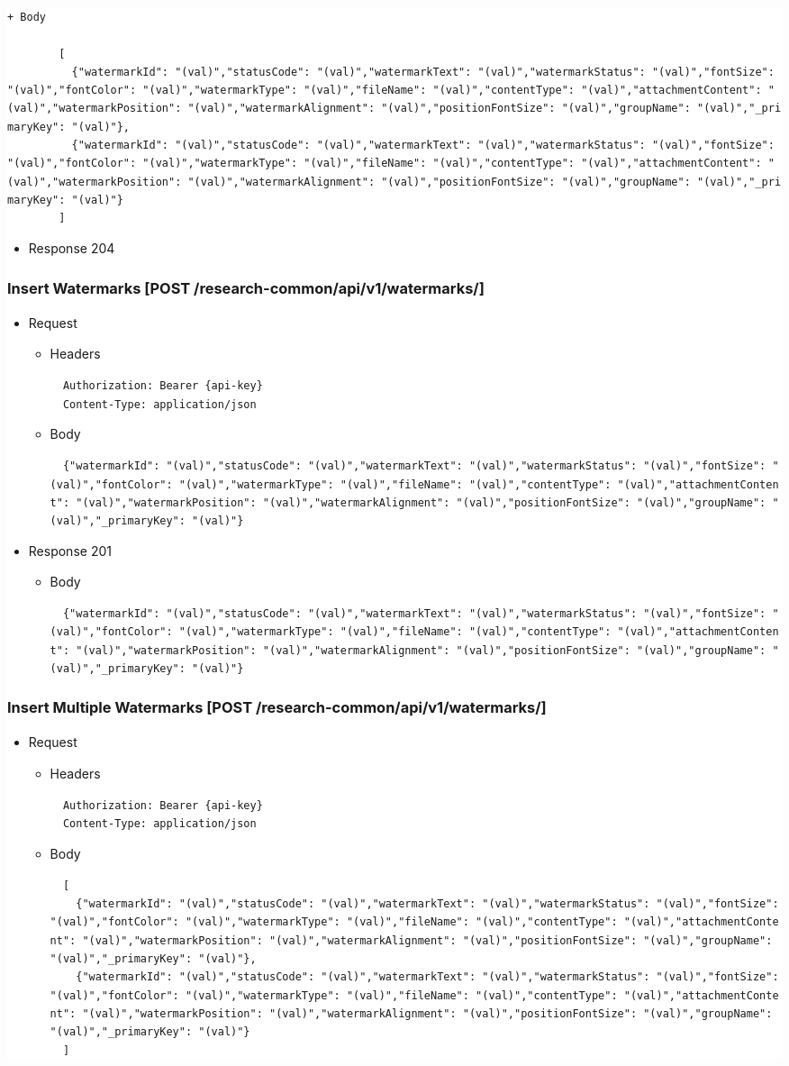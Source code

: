     + Body
    
            [
              {"watermarkId": "(val)","statusCode": "(val)","watermarkText": "(val)","watermarkStatus": "(val)","fontSize": "(val)","fontColor": "(val)","watermarkType": "(val)","fileName": "(val)","contentType": "(val)","attachmentContent": "(val)","watermarkPosition": "(val)","watermarkAlignment": "(val)","positionFontSize": "(val)","groupName": "(val)","_primaryKey": "(val)"},
              {"watermarkId": "(val)","statusCode": "(val)","watermarkText": "(val)","watermarkStatus": "(val)","fontSize": "(val)","fontColor": "(val)","watermarkType": "(val)","fileName": "(val)","contentType": "(val)","attachmentContent": "(val)","watermarkPosition": "(val)","watermarkAlignment": "(val)","positionFontSize": "(val)","groupName": "(val)","_primaryKey": "(val)"}
            ]
			
+ Response 204
### Insert Watermarks [POST /research-common/api/v1/watermarks/]

+ Request

    + Headers

            Authorization: Bearer {api-key}   
            Content-Type: application/json

    + Body
    
            {"watermarkId": "(val)","statusCode": "(val)","watermarkText": "(val)","watermarkStatus": "(val)","fontSize": "(val)","fontColor": "(val)","watermarkType": "(val)","fileName": "(val)","contentType": "(val)","attachmentContent": "(val)","watermarkPosition": "(val)","watermarkAlignment": "(val)","positionFontSize": "(val)","groupName": "(val)","_primaryKey": "(val)"}
			
+ Response 201
    
    + Body
            
            {"watermarkId": "(val)","statusCode": "(val)","watermarkText": "(val)","watermarkStatus": "(val)","fontSize": "(val)","fontColor": "(val)","watermarkType": "(val)","fileName": "(val)","contentType": "(val)","attachmentContent": "(val)","watermarkPosition": "(val)","watermarkAlignment": "(val)","positionFontSize": "(val)","groupName": "(val)","_primaryKey": "(val)"}
            
### Insert Multiple Watermarks [POST /research-common/api/v1/watermarks/]

+ Request

    + Headers

            Authorization: Bearer {api-key}   
            Content-Type: application/json

    + Body
    
            [
              {"watermarkId": "(val)","statusCode": "(val)","watermarkText": "(val)","watermarkStatus": "(val)","fontSize": "(val)","fontColor": "(val)","watermarkType": "(val)","fileName": "(val)","contentType": "(val)","attachmentContent": "(val)","watermarkPosition": "(val)","watermarkAlignment": "(val)","positionFontSize": "(val)","groupName": "(val)","_primaryKey": "(val)"},
              {"watermarkId": "(val)","statusCode": "(val)","watermarkText": "(val)","watermarkStatus": "(val)","fontSize": "(val)","fontColor": "(val)","watermarkType": "(val)","fileName": "(val)","contentType": "(val)","attachmentContent": "(val)","watermarkPosition": "(val)","watermarkAlignment": "(val)","positionFontSize": "(val)","groupName": "(val)","_primaryKey": "(val)"}
            ]
			